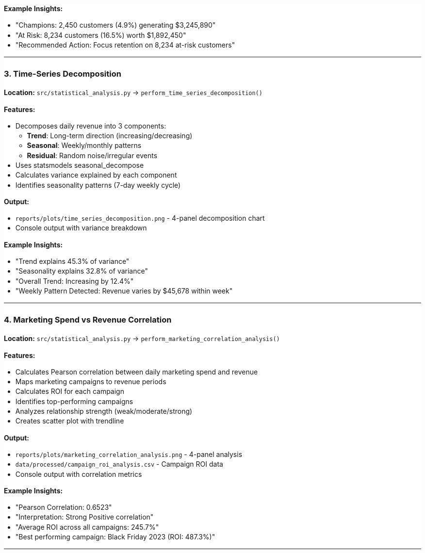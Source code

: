 **Example Insights:**
- "Champions: 2,450 customers (4.9%) generating $3,245,890"
- "At Risk: 8,234 customers (16.5%) worth $1,892,450"
- "Recommended Action: Focus retention on 8,234 at-risk customers"

---

### 3. **Time-Series Decomposition** 

**Location:** `src/statistical_analysis.py` → `perform_time_series_decomposition()`

**Features:**
- Decomposes daily revenue into 3 components:
  - **Trend**: Long-term direction (increasing/decreasing)
  - **Seasonal**: Weekly/monthly patterns
  - **Residual**: Random noise/irregular events
- Uses statsmodels seasonal_decompose
- Calculates variance explained by each component
- Identifies seasonality patterns (7-day weekly cycle)

**Output:**
- `reports/plots/time_series_decomposition.png` - 4-panel decomposition chart
- Console output with variance breakdown

**Example Insights:**
- "Trend explains 45.3% of variance"
- "Seasonality explains 32.8% of variance"
- "Overall Trend:  Increasing by 12.4%"
- "Weekly Pattern Detected: Revenue varies by $45,678 within week"

---

### 4. **Marketing Spend vs Revenue Correlation** 

**Location:** `src/statistical_analysis.py` → `perform_marketing_correlation_analysis()`

**Features:**
- Calculates Pearson correlation between daily marketing spend and revenue
- Maps marketing campaigns to revenue periods
- Calculates ROI for each campaign
- Identifies top-performing campaigns
- Analyzes relationship strength (weak/moderate/strong)
- Creates scatter plot with trendline

**Output:**
- `reports/plots/marketing_correlation_analysis.png` - 4-panel analysis
- `data/processed/campaign_roi_analysis.csv` - Campaign ROI data
- Console output with correlation metrics

**Example Insights:**
- "Pearson Correlation: 0.6523"
- "Interpretation: Strong Positive correlation"
- "Average ROI across all campaigns: 245.7%"
- "Best performing campaign: Black Friday 2023 (ROI: 487.3%)"

---